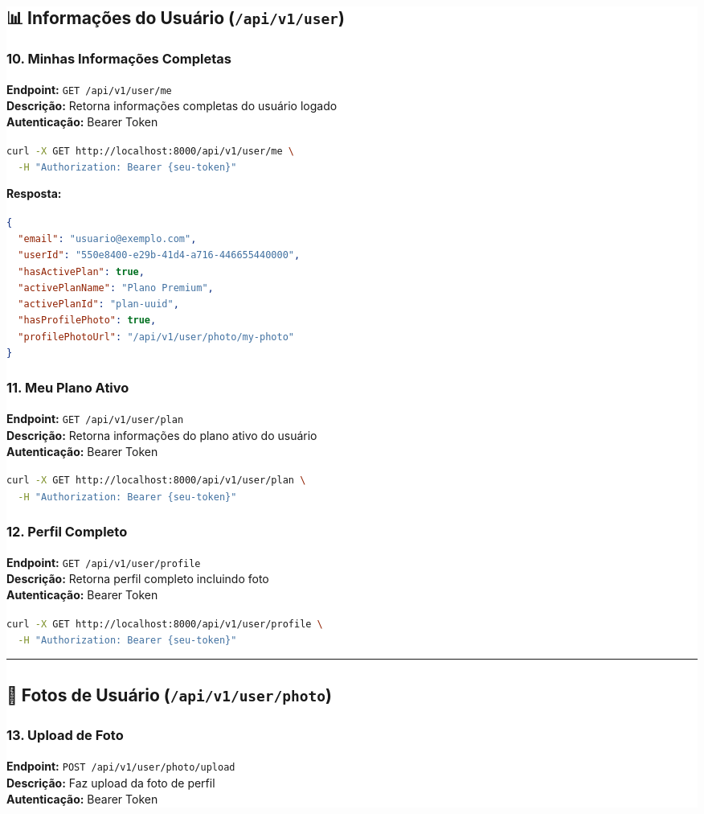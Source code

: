 
## 📊 Informações do Usuário (`/api/v1/user`)

### 10. Minhas Informações Completas
**Endpoint:** `GET /api/v1/user/me`  
**Descrição:** Retorna informações completas do usuário logado  
**Autenticação:** Bearer Token  

```bash
curl -X GET http://localhost:8000/api/v1/user/me \
  -H "Authorization: Bearer {seu-token}"
```

**Resposta:**
```json
{
  "email": "usuario@exemplo.com",
  "userId": "550e8400-e29b-41d4-a716-446655440000",
  "hasActivePlan": true,
  "activePlanName": "Plano Premium",
  "activePlanId": "plan-uuid",
  "hasProfilePhoto": true,
  "profilePhotoUrl": "/api/v1/user/photo/my-photo"
}
```

### 11. Meu Plano Ativo
**Endpoint:** `GET /api/v1/user/plan`  
**Descrição:** Retorna informações do plano ativo do usuário  
**Autenticação:** Bearer Token  

```bash
curl -X GET http://localhost:8000/api/v1/user/plan \
  -H "Authorization: Bearer {seu-token}"
```

### 12. Perfil Completo
**Endpoint:** `GET /api/v1/user/profile`  
**Descrição:** Retorna perfil completo incluindo foto  
**Autenticação:** Bearer Token  

```bash
curl -X GET http://localhost:8000/api/v1/user/profile \
  -H "Authorization: Bearer {seu-token}"
```

---

## 📸 Fotos de Usuário (`/api/v1/user/photo`)

### 13. Upload de Foto
**Endpoint:** `POST /api/v1/user/photo/upload`  
**Descrição:** Faz upload da foto de perfil  
**Autenticação:** Bearer Token  
